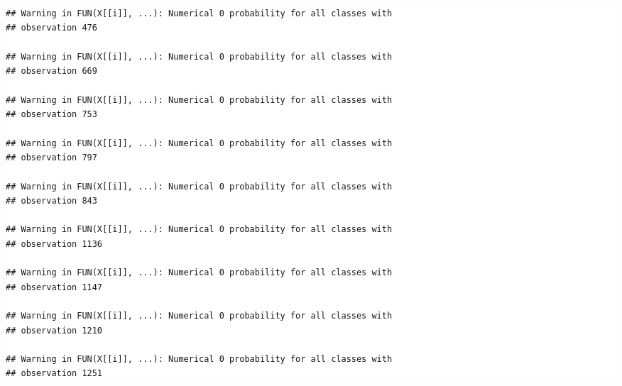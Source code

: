     ## Warning in FUN(X[[i]], ...): Numerical 0 probability for all classes with
    ## observation 476

    ## Warning in FUN(X[[i]], ...): Numerical 0 probability for all classes with
    ## observation 669

    ## Warning in FUN(X[[i]], ...): Numerical 0 probability for all classes with
    ## observation 753

    ## Warning in FUN(X[[i]], ...): Numerical 0 probability for all classes with
    ## observation 797

    ## Warning in FUN(X[[i]], ...): Numerical 0 probability for all classes with
    ## observation 843

    ## Warning in FUN(X[[i]], ...): Numerical 0 probability for all classes with
    ## observation 1136

    ## Warning in FUN(X[[i]], ...): Numerical 0 probability for all classes with
    ## observation 1147

    ## Warning in FUN(X[[i]], ...): Numerical 0 probability for all classes with
    ## observation 1210

    ## Warning in FUN(X[[i]], ...): Numerical 0 probability for all classes with
    ## observation 1251

